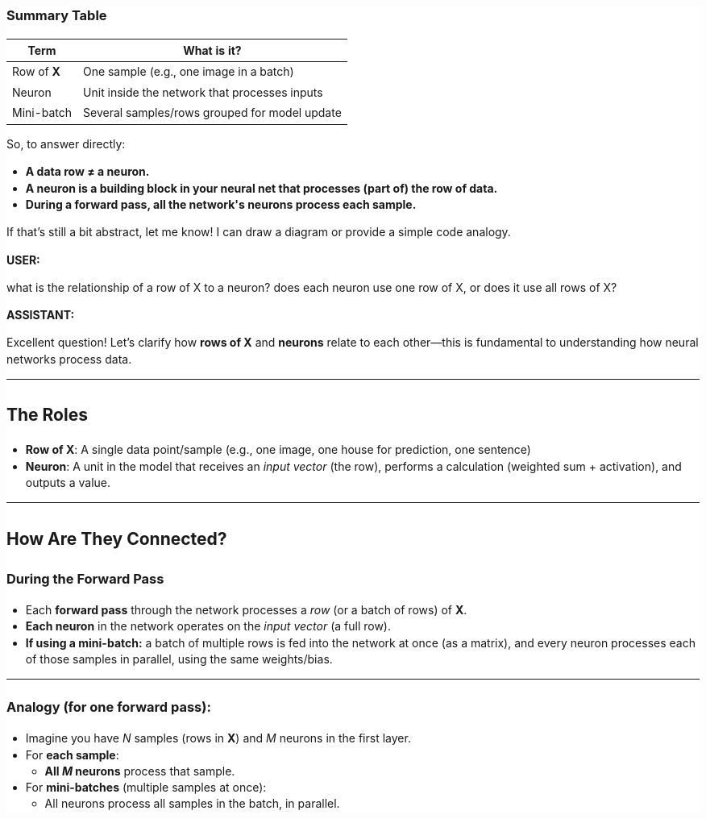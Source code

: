 ### Summary Table

| Term         | What is it?                                      |
|--------------|--------------------------------------------------|
| Row of $\mathbf{X}$ | One sample (e.g., one image in a batch)       |
| Neuron       | Unit inside the network that processes inputs     |
| Mini-batch   | Several samples/rows grouped for model update     |

So, to answer directly:

- **A data row ≠ a neuron.**
- **A neuron is a building block in your neural net that processes (part of) the row of data.**
- **During a forward pass, all the network's neurons process each sample.**

If that’s still a bit abstract, let me know! I can draw a diagram or provide a simple code analogy.

**USER:**

what is the relationship of a row of X to a neuron? does each neuron use one row of X, or does it use all rows of X?

**ASSISTANT:**

Excellent question! Let’s clarify how **rows of $\mathbf{X}$** and **neurons** relate to each other—this is fundamental to understanding how neural networks process data.

---

## The Roles

- **Row of $\mathbf{X}$**: A single data point/sample (e.g., one image, one house for prediction, one sentence)
- **Neuron**: A unit in the model that receives an *input vector* (the row), performs a calculation (weighted sum + activation), and outputs a value.

---

## How Are They Connected?

### **During the Forward Pass**

- Each **forward pass** through the network processes a *row* (or a batch of rows) of $\mathbf{X}$.
- **Each neuron** in the network operates on the *input vector* (a full row).
- **If using a mini-batch:** a batch of multiple rows is fed into the network at once (as a matrix), and every neuron processes each of those samples in parallel, using the same weights/bias.

---

### **Analogy (for one forward pass):**

- Imagine you have $N$ samples (rows in $\mathbf{X}$) and $M$ neurons in the first layer.
- For **each sample**:
    - **All $M$ neurons** process that sample.
- For **mini-batches** (multiple samples at once):
    - All neurons process all samples in the batch, in parallel.
